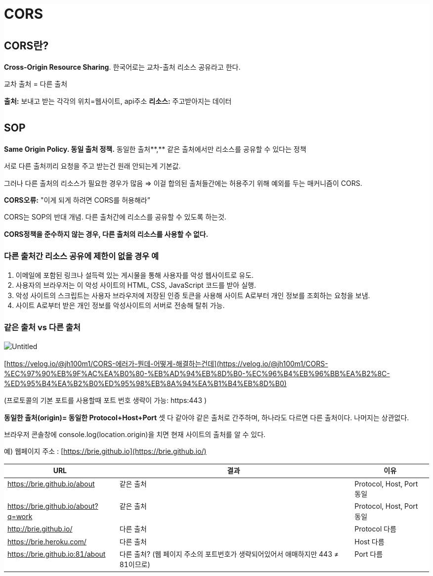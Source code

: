 # CORS

## CORS란?

**Cross-Origin Resource Sharing**. 한국어로는 교차-출처 리소스 공유라고 한다.

교차 출처 = 다른 출처 

**출처:** 보내고 받는 각각의 위치=웹사이트, api주소
**리소스:** 주고받아지는 데이터

## SOP

**Same Origin Policy. 동일 출처 정책.** 동일한 출처**,** 같은 출처에서만 리소스를 공유할 수 있다는 정책

서로 다른 출처끼리 요청을 주고 받는건 원래 안되는게 기본값. 

그러나 다른 출처의 리소스가 필요한 경우가 많음 ⇒  이걸 합의된 출처들간에는 허용주기 위해 예외를 두는 매커니즘이 CORS. 

**CORS오류:** "이게 되게 하려면 CORS를 허용해라”

CORS는 SOP의 반대 개념. 다른 출처간에 리소스를 공유할 수 있도록 하는것.

**CORS정책을 준수하지 않는 경우, 다른 출처의 리소스를 사용할 수 없다.**

### 다른 출처간 리소스 공유에 제한이 없을 경우 예

1. 이메일에 포함된 링크나 설득력 있는 게시물을 통해 사용자를 악성 웹사이트로 유도.
2. 사용자의 브라우저는 이 악성 사이트의 HTML, CSS, JavaScript 코드를 받아 실행.
3. 악성 사이트의 스크립트는 사용자 브라우저에 저장된 인증 토큰을 사용해 사이트 A로부터 개인 정보를 조회하는 요청을 보냄. 
4. 사이트 A로부터 받은 개인 정보를 악성사이트의 서버로 전송해 탈취 가능. 

### 같은 출처 vs 다른 출처
![Untitled](https://github.com/princess-study/CS-Study/assets/92621272/84810e2c-ac62-41e2-9080-f9a05138dd7f)

[https://velog.io/@jh100m1/CORS-에러가-뭔데-어떻게-해결하는건데](https://velog.io/@jh100m1/CORS-%EC%97%90%EB%9F%AC%EA%B0%80-%EB%AD%94%EB%8D%B0-%EC%96%B4%EB%96%BB%EA%B2%8C-%ED%95%B4%EA%B2%B0%ED%95%98%EB%8A%94%EA%B1%B4%EB%8D%B0)

 (프로토콜의 기본 포트를 사용할때 포트 번호 생략이 가능: https:443 )

**동일한 출처(origin)= 동일한 Protocol+Host+Port** 셋 다 같아야 같은 출처로 간주하며, 하나라도 다르면 다른 출처이다. 나머지는 상관없다.

브라우저 콘솔창에 console.log(location.origin)을 치면 현재 사이트의 출처를 알 수 있다.

예) 웹페이지 주소 : [https://brie.github.io](https://brie.github.io/)

| URL | 결과 | 이유 |
| --- | --- | --- |
| https://brie.github.io/about | 같은 출처 | Protocol, Host, Port 동일 |
| https://brie.github.io/about?q=work | 같은 출처 | Protocol, Host, Port 동일 |
| http://brie.github.io/ | 다른 출처 | Protocol 다름 |
| https://brie.heroku.com/ | 다른 출처 | Host 다름 |
| https://brie.github.io:81/about | 다른 출처? (웹 페이지 주소의 포트번호가 생략되어있어서 애매하지만 443 ≠ 81이므로) | Port 다름 |
